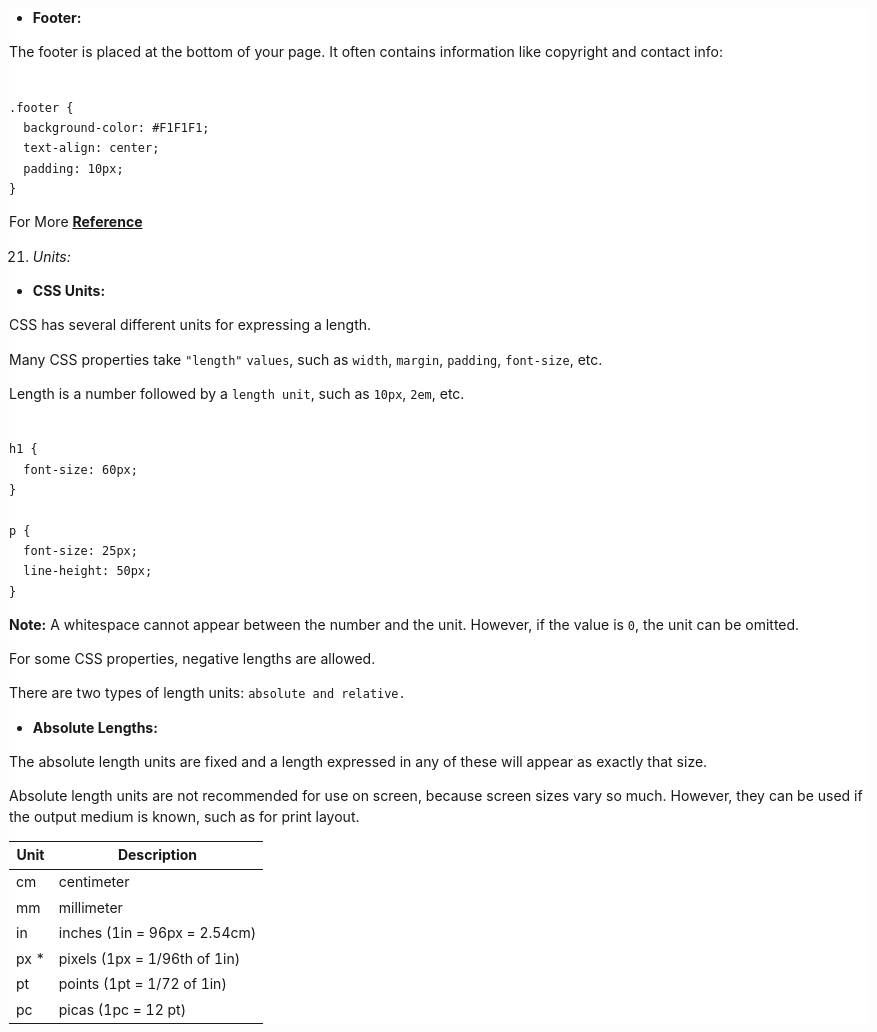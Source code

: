 * **Footer:**

The footer is placed at the bottom of your page. It often contains information like copyright and contact info:

``` Example:

.footer {
  background-color: #F1F1F1;
  text-align: center;
  padding: 10px;
}
```

For More **[Reference](https://www.w3schools.com/css/css_website_layout.asp)**

21. *Units:*

* **CSS Units:**

CSS has several different units for expressing a length.

Many CSS properties take `"length"` `values`, such as `width`, `margin`, `padding`, `font-size`, etc.

Length is a number followed by a `length unit`, such as `10px`, `2em`, etc.

``` Exmaple:

h1 {
  font-size: 60px;
}

p {
  font-size: 25px;
  line-height: 50px;
}

```

**Note:** A whitespace cannot appear between the number and the unit. However, if the value is `0`, the unit can be omitted.

For some CSS properties, negative lengths are allowed.

There are two types of length units: `absolute and relative.`

* **Absolute Lengths:**

The absolute length units are fixed and a length expressed in any of these will appear as exactly that size.

Absolute length units are not recommended for use on screen, because screen sizes vary so much. However, they can be used if the output medium is known, such as for print layout.

| Unit | Description                  |
| ---- | ---------------------------- |
| cm   | centimeter                   |
| mm   | millimeter                   |
| in   | inches (1in = 96px = 2.54cm) |
| px * | pixels (1px = 1/96th of 1in) |
| pt   | points (1pt = 1/72 of 1in)   |
| pc   | picas (1pc = 12 pt)          |
